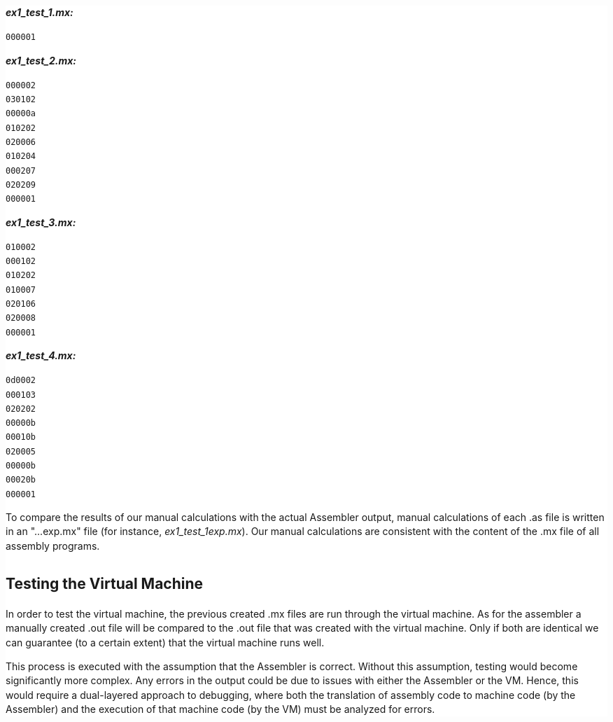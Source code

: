 **_ex1_test_1.mx:_**
```
000001
```
**_ex1_test_2.mx:_**
```
000002
030102
00000a
010202
020006
010204
000207
020209
000001
```
**_ex1_test_3.mx:_**
```
010002
000102
010202
010007
020106
020008
000001
```
**_ex1_test_4.mx:_**
```
0d0002
000103
020202
00000b
00010b
020005
00000b
00020b
000001
```
To compare the results of our manual calculations with the actual Assembler output, manual calculations of each .as file is written in an "...exp.mx" file (for instance, _ex1_test_1exp.mx_). Our manual calculations are consistent with the content of the .mx file of all assembly programs.  

<div id="testvm"/>

## Testing the Virtual Machine

In order to test the virtual machine, the previous created .mx files are run through the virtual machine. As for the assembler a manually created .out file will be compared to the .out file that was created with the virtual machine. Only if both are identical we can guarantee (to a certain extent) that the virtual machine runs well.

This process is executed with the assumption that the Assembler is correct. Without this assumption, testing would become significantly more complex. Any errors in the output could be due to issues with either the Assembler or the VM. Hence, this would require a dual-layered approach to debugging, where both the translation of assembly code to machine code (by the Assembler) and the execution of that machine code (by the VM) must be analyzed for errors.
